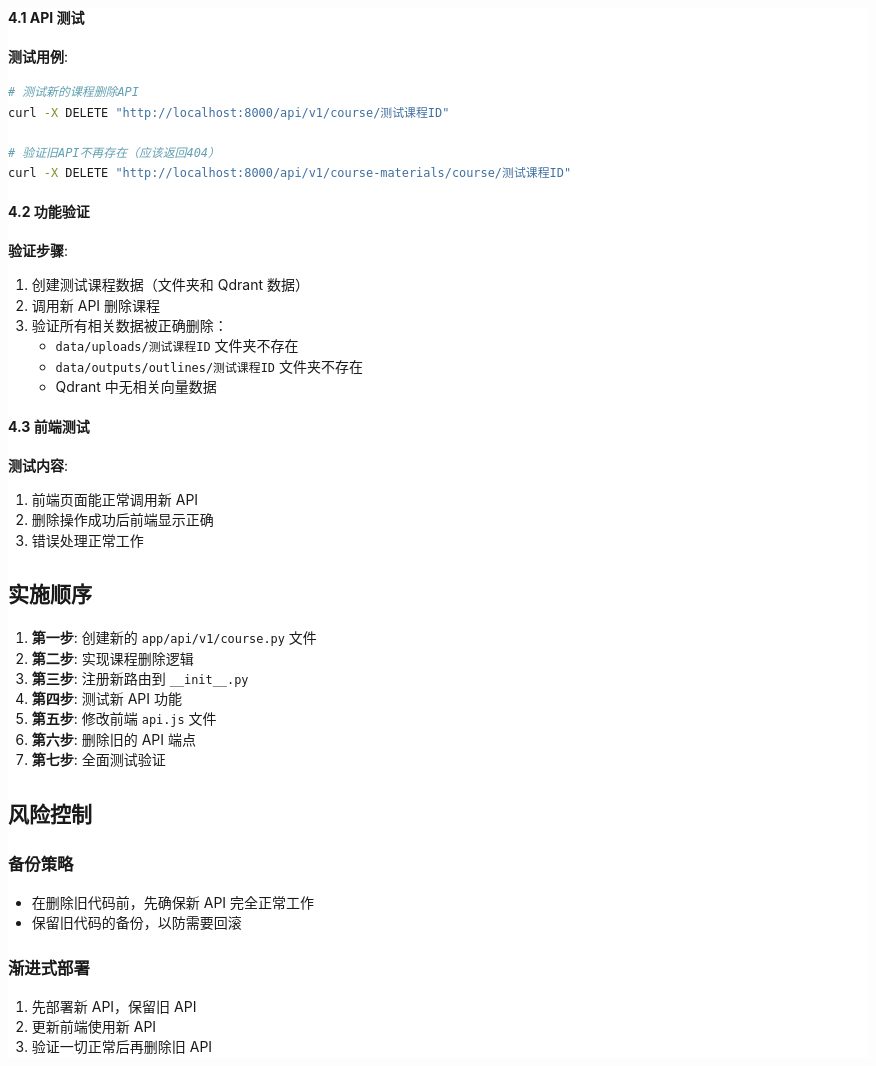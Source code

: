#### 4.1 API 测试

**测试用例**:

```bash
# 测试新的课程删除API
curl -X DELETE "http://localhost:8000/api/v1/course/测试课程ID"

# 验证旧API不再存在（应该返回404）
curl -X DELETE "http://localhost:8000/api/v1/course-materials/course/测试课程ID"
```

#### 4.2 功能验证

**验证步骤**:

1. 创建测试课程数据（文件夹和 Qdrant 数据）
2. 调用新 API 删除课程
3. 验证所有相关数据被正确删除：
   - `data/uploads/测试课程ID` 文件夹不存在
   - `data/outputs/outlines/测试课程ID` 文件夹不存在
   - Qdrant 中无相关向量数据

#### 4.3 前端测试

**测试内容**:

1. 前端页面能正常调用新 API
2. 删除操作成功后前端显示正确
3. 错误处理正常工作

## 实施顺序

1. **第一步**: 创建新的 `app/api/v1/course.py` 文件
2. **第二步**: 实现课程删除逻辑
3. **第三步**: 注册新路由到 `__init__.py`
4. **第四步**: 测试新 API 功能
5. **第五步**: 修改前端 `api.js` 文件
6. **第六步**: 删除旧的 API 端点
7. **第七步**: 全面测试验证

## 风险控制

### 备份策略

- 在删除旧代码前，先确保新 API 完全正常工作
- 保留旧代码的备份，以防需要回滚

### 渐进式部署

1. 先部署新 API，保留旧 API
2. 更新前端使用新 API
3. 验证一切正常后再删除旧 API
